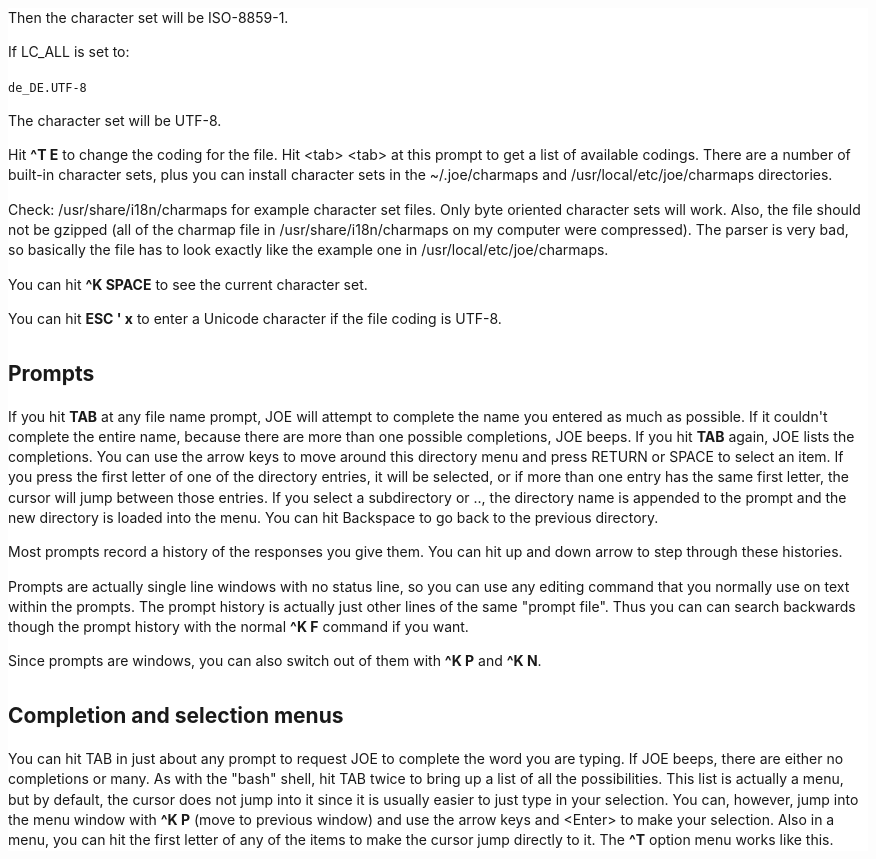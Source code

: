 Then the character set will be ISO-8859-1.

If LC_ALL is set to:

	de_DE.UTF-8

The character set will be UTF-8.

Hit __^T E__ to change the coding for the file.  Hit &lt;tab&gt; &lt;tab&gt; at
this prompt to get a list of available codings.  There are a number of
built-in character sets, plus you can install character sets in the
~/.joe/charmaps and /usr/local/etc/joe/charmaps directories.

Check: /usr/share/i18n/charmaps for example character set files.  Only
byte oriented character sets will work.  Also, the file should not be
gzipped (all of the charmap file in /usr/share/i18n/charmaps on my computer
were compressed).  The parser is very bad, so basically the file has to look
exactly like the example one in /usr/local/etc/joe/charmaps.

You can hit __^K SPACE__ to see the current character set.

You can hit __ESC ' x__ to enter a Unicode character if the file coding is
UTF-8.

## Prompts

If you hit __TAB__ at any file name prompt, JOE will attempt to complete
the name you entered as much as possible.  If it couldn't complete the
entire name, because there are more than one possible completions, JOE
beeps.  If you hit __TAB__ again, JOE lists the completions.  You can use
the arrow keys to move around this directory menu and press RETURN or SPACE
to select an item.  If you press the first letter of one of the directory
entries, it will be selected, or if more than one entry has the same first
letter, the cursor will jump between those entries.  If you select a
subdirectory or .., the directory name is appended to the prompt and the new
directory is loaded into the menu.  You can hit Backspace to go back to the
previous directory.

Most prompts record a history of the responses you give them.  You can hit
up and down arrow to step through these histories.

Prompts are actually single line windows with no status line, so you can use
any editing command that you normally use on text within the prompts.  The
prompt history is actually just other lines of the same "prompt file".  Thus
you can can search backwards though the prompt history with the normal __^K
F__ command if you want.

Since prompts are windows, you can also switch out of them with __^K P__
and __^K N__.

## Completion and selection menus

You can hit TAB in just about any prompt to request JOE to complete the
word you are typing.  If JOE beeps, there are either no completions or many. 
As with the "bash" shell, hit TAB twice to bring up a list of all the
possibilities.  This list is actually a menu, but by default, the cursor
does not jump into it since it is usually easier to just type in your
selection. You can, however, jump into the menu window with __^K P__ (move to
previous window) and use the arrow keys and &lt;Enter&gt; to make your
selection.  Also in a menu, you can hit the first letter of any of the items
to make the cursor jump directly to it.  The __^T__ option menu works like
this.
